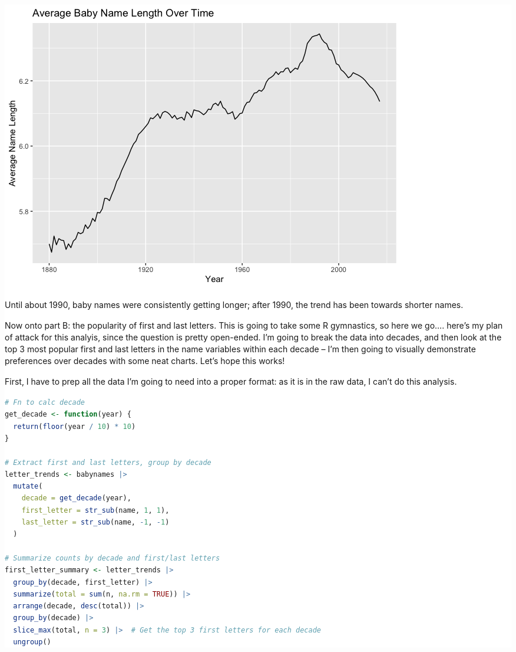![](3---RDS_Transform_Exercises_files/figure-gfm/unnamed-chunk-35-1.png)

Until about 1990, baby names were consistently getting longer; after 1990, the trend has been towards shorter names.

Now onto part B: the popularity of first and last letters. This is going to take some R gymnastics, so here we go…. here’s my plan of attack for this analyis, since the question is pretty open-ended. I’m going to break the data into decades, and then look at the top 3 most popular first and last letters in the name variables within each decade – I’m then going to visually demonstrate preferences over decades with some neat charts. Let’s hope this works!

First, I have to prep all the data I’m going to need into a proper format: as it is in the raw data, I can’t do this analysis.

``` r
# Fn to calc decade
get_decade <- function(year) {
  return(floor(year / 10) * 10)
}

# Extract first and last letters, group by decade
letter_trends <- babynames |> 
  mutate(
    decade = get_decade(year),
    first_letter = str_sub(name, 1, 1),
    last_letter = str_sub(name, -1, -1)
  )

# Summarize counts by decade and first/last letters
first_letter_summary <- letter_trends |> 
  group_by(decade, first_letter) |> 
  summarize(total = sum(n, na.rm = TRUE)) |> 
  arrange(decade, desc(total)) |> 
  group_by(decade) |> 
  slice_max(total, n = 3) |>  # Get the top 3 first letters for each decade
  ungroup()
```
